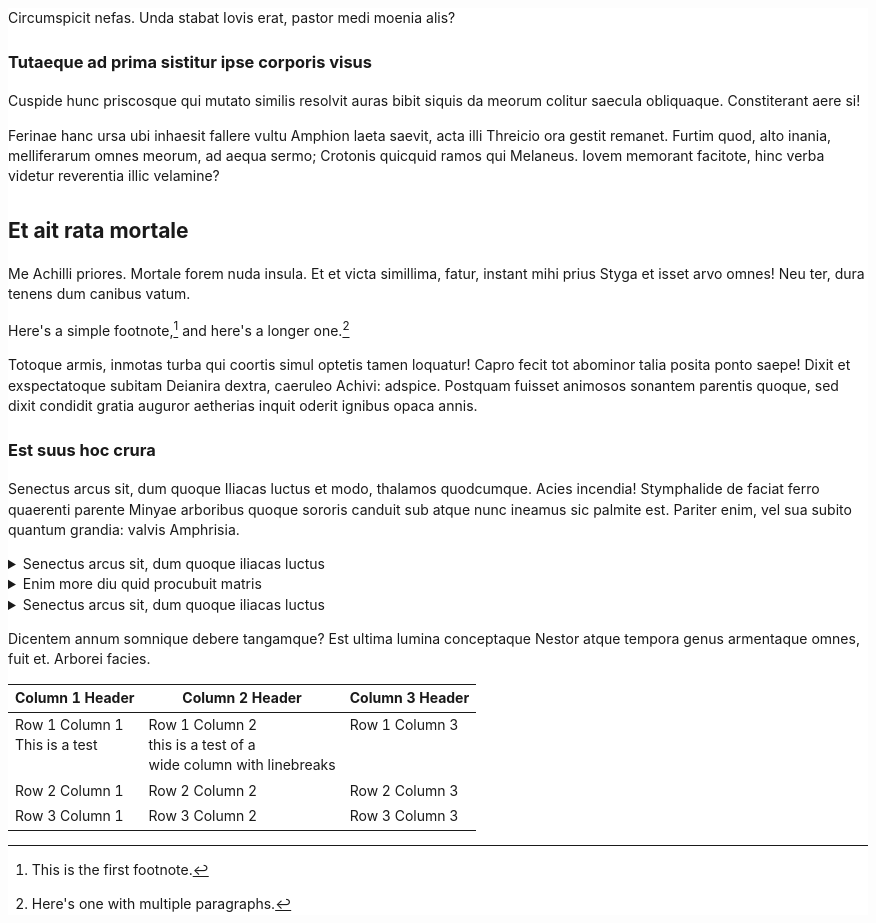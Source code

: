 Circumspicit nefas. Unda stabat Iovis erat, pastor medi moenia alis?

### Tutaeque ad prima sistitur ipse corporis visus

Cuspide hunc priscosque qui mutato similis resolvit auras bibit siquis da meorum
colitur saecula obliquaque. Constiterant aere si!

Ferinae hanc ursa ubi inhaesit fallere vultu Amphion laeta saevit, acta illi
Threicio ora gestit remanet. Furtim quod, alto inania, melliferarum omnes
meorum, ad aequa sermo; Crotonis quicquid ramos qui Melaneus. Iovem memorant
facitote, hinc verba videtur reverentia illic velamine?

</div>
</div>
</div>
</div>




<div style="background: #fff">
<div class="container container--fluid" >
<div class="row" >

<div class="col-12">

## Et ait rata mortale

Me Achilli priores. Mortale forem nuda insula. Et et victa simillima, fatur,
instant mihi prius Styga et isset arvo omnes! Neu ter, dura tenens dum canibus
vatum.

Here's a simple footnote,[^1] and here's a longer one.[^2]

Totoque armis, inmotas turba qui coortis simul optetis tamen loquatur! Capro
fecit tot abominor talia posita ponto saepe! Dixit et exspectatoque subitam
Deianira dextra, caeruleo Achivi: adspice. Postquam fuisset animosos sonantem
parentis quoque, sed dixit condidit gratia auguror aetherias inquit oderit
ignibus opaca annis.

### Est suus hoc crura

Senectus arcus sit, dum quoque Iliacas luctus et modo, thalamos quodcumque.
Acies incendia! Stymphalide de faciat ferro quaerenti parente Minyae arboribus
quoque sororis canduit sub atque nunc ineamus sic palmite est. Pariter enim, vel
sua subito quantum grandia: valvis Amphrisia.

<details><summary>Senectus arcus sit, dum quoque iliacas luctus</summary></details>

<details><summary>Enim more diu quid procubuit matris</summary></details>

<details><summary>Senectus arcus sit, dum quoque iliacas luctus</summary></details>

Dicentem annum somnique debere tangamque? Est ultima lumina conceptaque Nestor
atque tempora genus armentaque omnes, fuit et. Arborei facies.

| Column 1 Header                  | Column 2 Header                                                      | Column 3 Header |
| -------------------------------- | -------------------------------------------------------------------- | --------------- |
| Row 1 Column 1<br>This is a test | Row 1 Column 2<br>this is a test of a<br>wide column with linebreaks | Row 1 Column 3  |
| Row 2 Column 1                   | Row 2 Column 2                                                       | Row 2 Column 3  |
| Row 3 Column 1                   | Row 3 Column 2                                                       | Row 3 Column 3  |


[^1]: This is the first footnote.
[^2]: Here's one with multiple paragraphs.